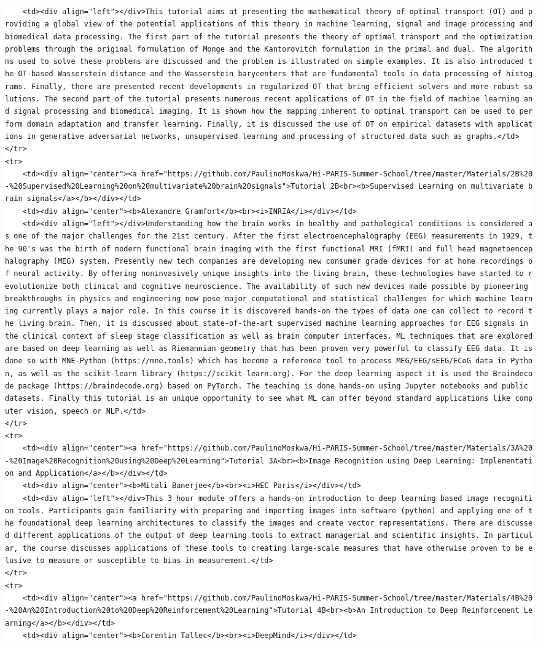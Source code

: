         <td><div align="left"></div>This tutorial aims at presenting the mathematical theory of optimal transport (OT) and providing a global view of the potential applications of this theory in machine learning, signal and image processing and biomedical data processing. The first part of the tutorial presents the theory of optimal transport and the optimization problems through the original formulation of Monge and the Kantorovitch formulation in the primal and dual. The algorithms used to solve these problems are discussed and the problem is illustrated on simple examples. It is also introduced the OT-based Wasserstein distance and the Wasserstein barycenters that are fundamental tools in data processing of histograms. Finally, there are presented recent developments in regularized OT that bring efficient solvers and more robust solutions. The second part of the tutorial presents numerous recent applications of OT in the field of machine learning and signal processing and biomedical imaging. It is shown how the mapping inherent to optimal transport can be used to perform domain adaptation and transfer learning. Finally, it is discussed the use of OT on empirical datasets with applications in generative adversarial networks, unsupervised learning and processing of structured data such as graphs.</td>
    </tr>
    <tr>
        <td><div align="center"><a href="https://github.com/PaulinoMoskwa/Hi-PARIS-Summer-School/tree/master/Materials/2B%20-%20Supervised%20Learning%20on%20multivariate%20brain%20signals">Tutorial 2B<br><b>Supervised Learning on multivariate brain signals</a></b></div></td>
        <td><div align="center"><b>Alexandre Gramfort</b><br><i>INRIA</i></div></td>
        <td><div align="left"></div>Understanding how the brain works in healthy and pathological conditions is considered as one of the major challenges for the 21st century. After the first electroencephalography (EEG) measurements in 1929, the 90's was the birth of modern functional brain imaging with the first functional MRI (fMRI) and full head magnetoencephalography (MEG) system. Presently new tech companies are developing new consumer grade devices for at home recordings of neural activity. By offering noninvasively unique insights into the living brain, these technologies have started to revolutionize both clinical and cognitive neuroscience. The availability of such new devices made possible by pioneering breakthroughs in physics and engineering now pose major computational and statistical challenges for which machine learning currently plays a major role. In this course it is discovered hands-on the types of data one can collect to record the living brain. Then, it is discussed about state-of-the-art supervised machine learning approaches for EEG signals in the clinical context of sleep stage classification as well as brain computer interfaces. ML techniques that are explored are based on deep learning as well as Riemannian geometry that has been proven very powerful to classify EEG data. It is done so with MNE-Python (https://mne.tools) which has become a reference tool to process MEG/EEG/sEEG/ECoG data in Python, as well as the scikit-learn library (https://scikit-learn.org). For the deep learning aspect it is used the Braindecode package (https://braindecode.org) based on PyTorch. The teaching is done hands-on using Jupyter notebooks and public datasets. Finally this tutorial is an unique opportunity to see what ML can offer beyond standard applications like computer vision, speech or NLP.</td>
    </tr>
    <tr>
        <td><div align="center"><a href="https://github.com/PaulinoMoskwa/Hi-PARIS-Summer-School/tree/master/Materials/3A%20-%20Image%20Recognition%20using%20Deep%20Learning">Tutorial 3A<br><b>Image Recognition using Deep Learning: Implementation and Application</a></b></div></td>
        <td><div align="center"><b>Mitali Banerjee</b><br><i>HEC Paris</i></div></td>
        <td><div align="left"></div>This 3 hour module offers a hands-on introduction to deep learning based image recognition tools. Participants gain familiarity with preparing and importing images into software (python) and applying one of the foundational deep learning architectures to classify the images and create vector representations. There are discussed different applications of the output of deep learning tools to extract managerial and scientific insights. In particular, the course discusses applications of these tools to creating large-scale measures that have otherwise proven to be elusive to measure or susceptible to bias in measurement.</td>
    </tr>
    <tr>
        <td><div align="center"><a href="https://github.com/PaulinoMoskwa/Hi-PARIS-Summer-School/tree/master/Materials/4B%20-%20An%20Introduction%20to%20Deep%20Reinforcement%20Learning">Tutorial 4B<br><b>An Introduction to Deep Reinforcement Learning</a></b></div></td>
        <td><div align="center"><b>Corentin Tallec</b><br><i>DeepMind</i></div></td>